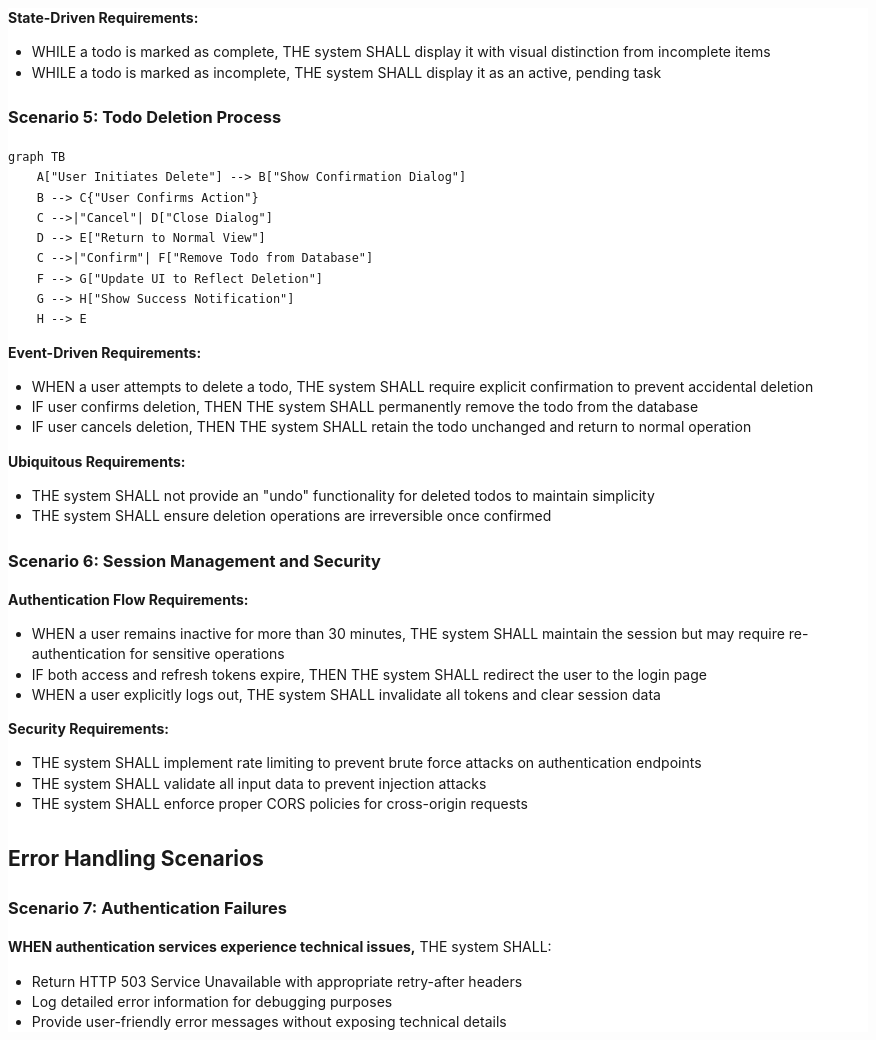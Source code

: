 **State-Driven Requirements:**
- WHILE a todo is marked as complete, THE system SHALL display it with visual distinction from incomplete items
- WHILE a todo is marked as incomplete, THE system SHALL display it as an active, pending task

### Scenario 5: Todo Deletion Process

```mermaid
graph TB
    A["User Initiates Delete"] --> B["Show Confirmation Dialog"]
    B --> C{"User Confirms Action"}
    C -->|"Cancel"| D["Close Dialog"]
    D --> E["Return to Normal View"]
    C -->|"Confirm"| F["Remove Todo from Database"]
    F --> G["Update UI to Reflect Deletion"]
    G --> H["Show Success Notification"]
    H --> E
```

**Event-Driven Requirements:**
- WHEN a user attempts to delete a todo, THE system SHALL require explicit confirmation to prevent accidental deletion
- IF user confirms deletion, THEN THE system SHALL permanently remove the todo from the database
- IF user cancels deletion, THEN THE system SHALL retain the todo unchanged and return to normal operation

**Ubiquitous Requirements:**
- THE system SHALL not provide an "undo" functionality for deleted todos to maintain simplicity
- THE system SHALL ensure deletion operations are irreversible once confirmed

### Scenario 6: Session Management and Security

**Authentication Flow Requirements:**
- WHEN a user remains inactive for more than 30 minutes, THE system SHALL maintain the session but may require re-authentication for sensitive operations
- IF both access and refresh tokens expire, THEN THE system SHALL redirect the user to the login page
- WHEN a user explicitly logs out, THE system SHALL invalidate all tokens and clear session data

**Security Requirements:**
- THE system SHALL implement rate limiting to prevent brute force attacks on authentication endpoints
- THE system SHALL validate all input data to prevent injection attacks
- THE system SHALL enforce proper CORS policies for cross-origin requests

## Error Handling Scenarios

### Scenario 7: Authentication Failures

**WHEN authentication services experience technical issues,** THE system SHALL:
- Return HTTP 503 Service Unavailable with appropriate retry-after headers
- Log detailed error information for debugging purposes
- Provide user-friendly error messages without exposing technical details
